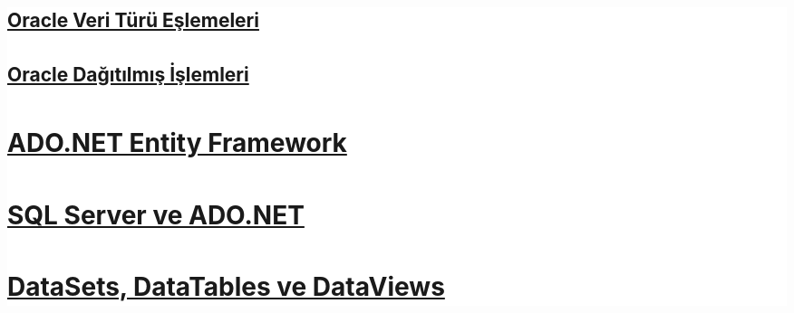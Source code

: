 ## [Oracle Veri Türü Eşlemeleri](oracle-data-type-mappings.md)
## [Oracle Dağıtılmış İşlemleri](oracle-distributed-transactions.md)
# [ADO.NET Entity Framework](ef/)
# [SQL Server ve ADO.NET](sql/)
# [DataSets, DataTables ve DataViews](dataset-datatable-dataview/)

